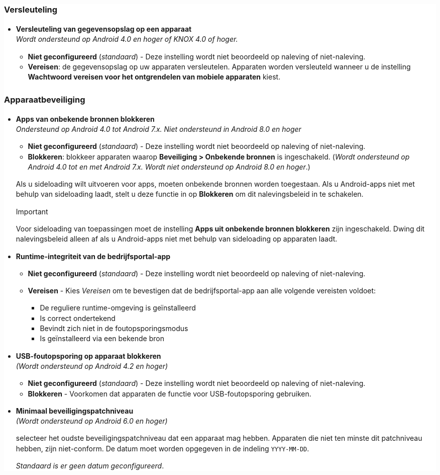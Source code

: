 ### <a name="encryption"></a>Versleuteling

- **Versleuteling van gegevensopslag op een apparaat**  
  *Wordt ondersteund op Android 4.0 en hoger of KNOX 4.0 of hoger.*

  - **Niet geconfigureerd** (*standaard*) - Deze instelling wordt niet beoordeeld op naleving of niet-naleving.
  - **Vereisen**: de gegevensopslag op uw apparaten versleutelen. Apparaten worden versleuteld wanneer u de instelling **Wachtwoord vereisen voor het ontgrendelen van mobiele apparaten** kiest.

### <a name="device-security"></a>Apparaatbeveiliging

- **Apps van onbekende bronnen blokkeren**  
  *Ondersteund op Android 4.0 tot Android 7.x. Niet ondersteund in Android 8.0 en hoger*

  - **Niet geconfigureerd** (*standaard*) - Deze instelling wordt niet beoordeeld op naleving of niet-naleving.
  - **Blokkeren**: blokkeer apparaten waarop **Beveiliging > Onbekende bronnen** is ingeschakeld. (*Wordt ondersteund op Android 4.0 tot en met Android 7.x. Wordt niet ondersteund op Android 8.0 en hoger*.)

  Als u sideloading wilt uitvoeren voor apps, moeten onbekende bronnen worden toegestaan. Als u Android-apps niet met behulp van sideloading laadt, stelt u deze functie in op **Blokkeren** om dit nalevingsbeleid in te schakelen.

  > [!IMPORTANT]
  > Voor sideloading van toepassingen moet de instelling **Apps uit onbekende bronnen blokkeren** zijn ingeschakeld. Dwing dit nalevingsbeleid alleen af als u Android-apps niet met behulp van sideloading op apparaten laadt.

- **Runtime-integriteit van de bedrijfsportal-app**
  - **Niet geconfigureerd** (*standaard*) - Deze instelling wordt niet beoordeeld op naleving of niet-naleving.
  - **Vereisen** - Kies *Vereisen* om te bevestigen dat de bedrijfsportal-app aan alle volgende vereisten voldoet:

    - De reguliere runtime-omgeving is geïnstalleerd
    - Is correct ondertekend
    - Bevindt zich niet in de foutopsporingsmodus
    - Is geïnstalleerd via een bekende bron

- **USB-foutopsporing op apparaat blokkeren**  
  *(Wordt ondersteund op Android 4.2 en hoger)*

  - **Niet geconfigureerd** (*standaard*) - Deze instelling wordt niet beoordeeld op naleving of niet-naleving.
  - **Blokkeren** - Voorkomen dat apparaten de functie voor USB-foutopsporing gebruiken.

- **Minimaal beveiligingspatchniveau**  
  *(Wordt ondersteund op Android 6.0 en hoger)*

  selecteer het oudste beveiligingspatchniveau dat een apparaat mag hebben. Apparaten die niet ten minste dit patchniveau hebben, zijn niet-conform. De datum moet worden opgegeven in de indeling `YYYY-MM-DD`.

  *Standaard is er geen datum geconfigureerd*.
